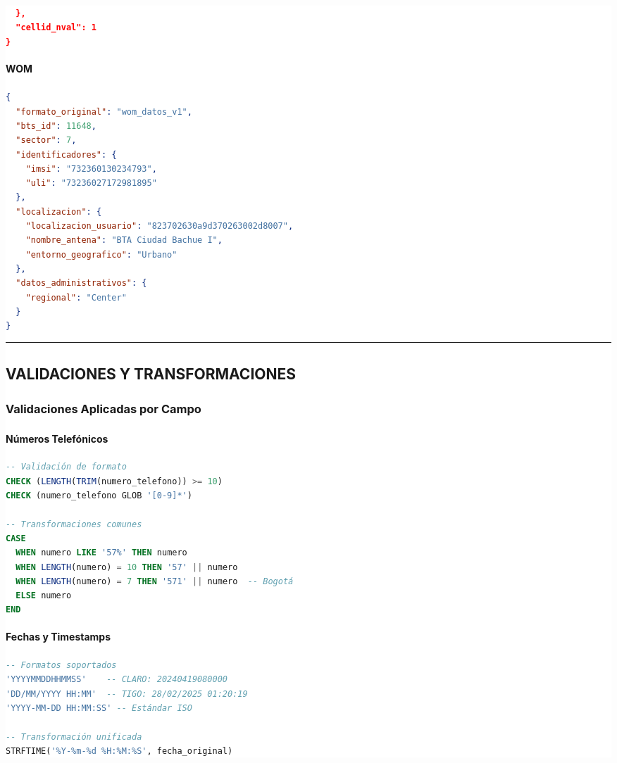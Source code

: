 ```json
  },
  "cellid_nval": 1
}
```

#### WOM
```json
{
  "formato_original": "wom_datos_v1",
  "bts_id": 11648,
  "sector": 7,
  "identificadores": {
    "imsi": "732360130234793",
    "uli": "73236027172981895"
  },
  "localizacion": {
    "localizacion_usuario": "823702630a9d370263002d8007",
    "nombre_antena": "BTA Ciudad Bachue I",
    "entorno_geografico": "Urbano"
  },
  "datos_administrativos": {
    "regional": "Center"
  }
}
```

---

## VALIDACIONES Y TRANSFORMACIONES

### Validaciones Aplicadas por Campo

#### Números Telefónicos
```sql
-- Validación de formato
CHECK (LENGTH(TRIM(numero_telefono)) >= 10)
CHECK (numero_telefono GLOB '[0-9]*')

-- Transformaciones comunes
CASE 
  WHEN numero LIKE '57%' THEN numero
  WHEN LENGTH(numero) = 10 THEN '57' || numero
  WHEN LENGTH(numero) = 7 THEN '571' || numero  -- Bogotá
  ELSE numero
END
```

#### Fechas y Timestamps
```sql
-- Formatos soportados
'YYYYMMDDHHMMSS'    -- CLARO: 20240419080000
'DD/MM/YYYY HH:MM'  -- TIGO: 28/02/2025 01:20:19
'YYYY-MM-DD HH:MM:SS' -- Estándar ISO

-- Transformación unificada
STRFTIME('%Y-%m-%d %H:%M:%S', fecha_original)
```
